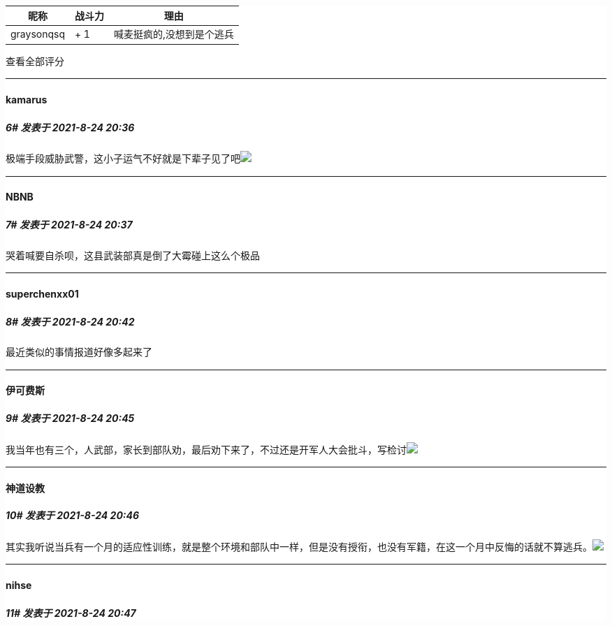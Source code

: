 |昵称|战斗力|理由|
|----|---|---|
| graysonqsq| + 1|喊麦挺疯的,没想到是个逃兵|


查看全部评分


*****

####  kamarus  
##### 6#       发表于 2021-8-24 20:36


极端手段威胁武警，这小子运气不好就是下辈子见了吧<img src="https://static.saraba1st.com/image/smiley/face2017/067.png" referrerpolicy="no-referrer">


*****

####  NBNB  
##### 7#       发表于 2021-8-24 20:37


哭着喊要自杀呗，这县武装部真是倒了大霉碰上这么个极品


*****

####  superchenxx01  
##### 8#       发表于 2021-8-24 20:42


最近类似的事情报道好像多起来了


*****

####  伊可费斯  
##### 9#       发表于 2021-8-24 20:45


我当年也有三个，人武部，家长到部队劝，最后劝下来了，不过还是开军人大会批斗，写检讨<img src="https://static.saraba1st.com/image/smiley/face2017/043.png" referrerpolicy="no-referrer">


*****

####  神道设教  
##### 10#       发表于 2021-8-24 20:46


其实我听说当兵有一个月的适应性训练，就是整个环境和部队中一样，但是没有授衔，也没有军籍，在这一个月中反悔的话就不算逃兵。<img src="https://static.saraba1st.com/image/smiley/face2017/001.png" referrerpolicy="no-referrer">


*****

####  nihse  
##### 11#       发表于 2021-8-24 20:47
